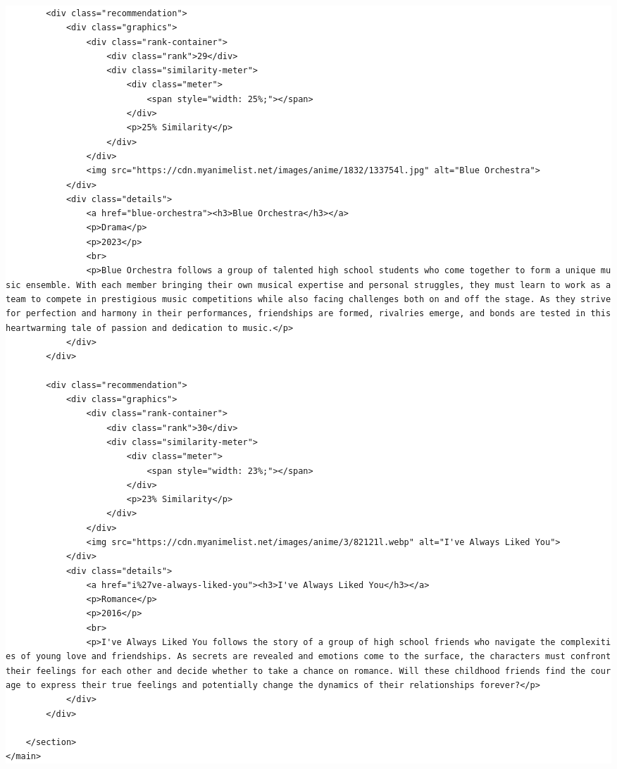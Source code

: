             <div class="recommendation">
                <div class="graphics">
                    <div class="rank-container">
                        <div class="rank">29</div>
                        <div class="similarity-meter">
                            <div class="meter">
                                <span style="width: 25%;"></span>
                            </div>
                            <p>25% Similarity</p>
                        </div>
                    </div>
                    <img src="https://cdn.myanimelist.net/images/anime/1832/133754l.jpg" alt="Blue Orchestra">
                </div>
                <div class="details">
                    <a href="blue-orchestra"><h3>Blue Orchestra</h3></a>
                    <p>Drama</p>
                    <p>2023</p>
                    <br>
                    <p>Blue Orchestra follows a group of talented high school students who come together to form a unique music ensemble. With each member bringing their own musical expertise and personal struggles, they must learn to work as a team to compete in prestigious music competitions while also facing challenges both on and off the stage. As they strive for perfection and harmony in their performances, friendships are formed, rivalries emerge, and bonds are tested in this heartwarming tale of passion and dedication to music.</p>
                </div>
            </div>

            <div class="recommendation">
                <div class="graphics">
                    <div class="rank-container">
                        <div class="rank">30</div>
                        <div class="similarity-meter">
                            <div class="meter">
                                <span style="width: 23%;"></span>
                            </div>
                            <p>23% Similarity</p>
                        </div>
                    </div>
                    <img src="https://cdn.myanimelist.net/images/anime/3/82121l.webp" alt="I've Always Liked You">
                </div>
                <div class="details">
                    <a href="i%27ve-always-liked-you"><h3>I've Always Liked You</h3></a>
                    <p>Romance</p>
                    <p>2016</p>
                    <br>
                    <p>I've Always Liked You follows the story of a group of high school friends who navigate the complexities of young love and friendships. As secrets are revealed and emotions come to the surface, the characters must confront their feelings for each other and decide whether to take a chance on romance. Will these childhood friends find the courage to express their true feelings and potentially change the dynamics of their relationships forever?</p>
                </div>
            </div>

        </section>
    </main>
</body>
</html>
